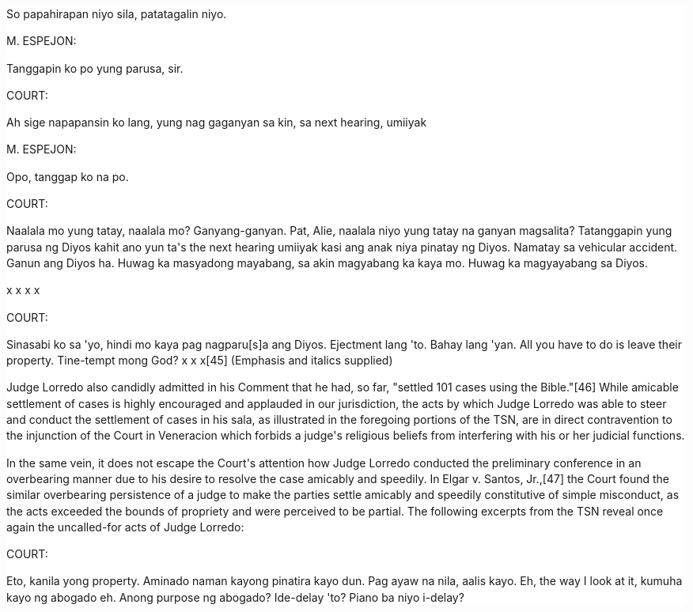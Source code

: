 So papahirapan niyo sila, patatagalin niyo.

  
  

M. ESPEJON:

Tanggapin ko po yung parusa, sir.

  
  

COURT:

Ah sige napapansin ko lang, yung nag gaganyan sa kin, sa next hearing, umiiyak

  
  

M. ESPEJON:

Opo, tanggap ko na po.

  
  

COURT:

Naalala mo yung tatay, naalala mo? Ganyang-ganyan. Pat, Alie, naalala niyo yung tatay na ganyan magsalita? Tatanggapin yung parusa ng Diyos kahit ano yun ta's the next hearing umiiyak kasi ang anak niya pinatay ng Diyos. Namatay sa vehicular accident. Ganun ang Diyos ha. Huwag ka masyadong mayabang, sa akin magyabang ka kaya mo. Huwag ka magyayabang sa Diyos.

  
  

x x x x

  
  

COURT:

Sinasabi ko sa 'yo, hindi mo kaya pag nagparu[s]a ang Diyos. Ejectment lang 'to. Bahay lang 'yan. All you have to do is leave their property. Tine-tempt mong God? x x x[45] (Emphasis and italics supplied)

Judge Lorredo also candidly admitted in his Comment that he had, so far, "settled 101 cases using the Bible."[46] While amicable settlement of cases is highly encouraged and applauded in our jurisdiction, the acts by which Judge Lorredo was able to steer and conduct the settlement of cases in his sala, as illustrated in the foregoing portions of the TSN, are in direct contravention to the injunction of the Court in Veneracion which forbids a judge's religious beliefs from interfering with his or her judicial functions.

  

In the same vein, it does not escape the Court's attention how Judge Lorredo conducted the preliminary conference in an overbearing manner due to his desire to resolve the case amicably and speedily. In Elgar v. Santos, Jr.,[47] the Court found the similar overbearing persistence of a judge to make the parties settle amicably and speedily constitutive of simple misconduct, as the acts exceeded the bounds of propriety and were perceived to be partial. The following excerpts from the TSN reveal once again the uncalled-for acts of Judge Lorredo:

COURT:

Eto, kanila yong property. Aminado naman kayong pinatira kayo dun. Pag ayaw na nila, aalis kayo. Eh, the way I look at it, kumuha kayo ng abogado eh. Anong purpose ng abogado? Ide-delay 'to? Piano ba niyo i-delay?
